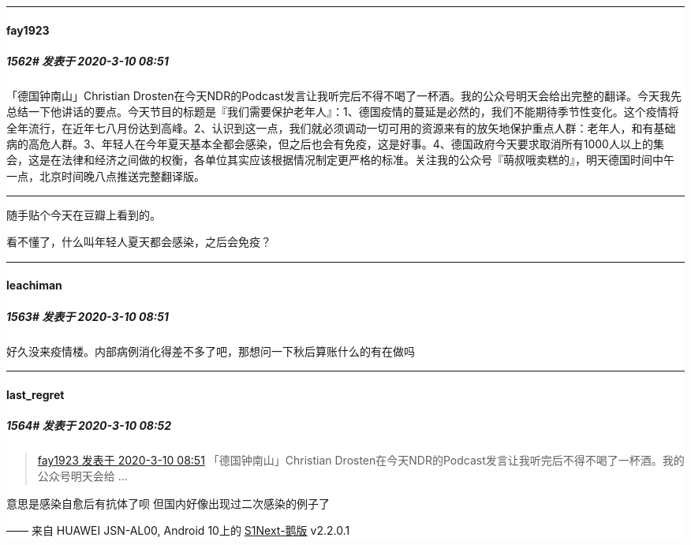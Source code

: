 







-----

####  fay1923  
##### 1562#       发表于 2020-3-10 08:51




「德国钟南山」Christian Drosten在今天NDR的Podcast发言让我听完后不得不喝了一杯酒。我的公众号明天会给出完整的翻译。今天我先总结一下他讲话的要点。今天节目的标题是『我们需要保护老年人』：1、德国疫情的蔓延是必然的，我们不能期待季节性变化。这个疫情将全年流行，在近年七八月份达到高峰。2、认识到这一点，我们就必须调动一切可用的资源来有的放矢地保护重点人群：老年人，和有基础病的高危人群。3、年轻人在今年夏天基本全都会感染，但之后也会有免疫，这是好事。4、德国政府今天要求取消所有1000人以上的集会，这是在法律和经济之间做的权衡，各单位其实应该根据情况制定更严格的标准。关注我的公众号『萌叔哦卖糕的』，明天德国时间中午一点，北京时间晚八点推送完整翻译版。

------------------------------

随手贴个今天在豆瓣上看到的。

看不懂了，什么叫年轻人夏天都会感染，之后会免疫？







-----

####  leachiman  
##### 1563#       发表于 2020-3-10 08:51




好久没来疫情楼。内部病例消化得差不多了吧，那想问一下秋后算账什么的有在做吗







-----

####  last_regret  
##### 1564#       发表于 2020-3-10 08:52



<blockquote><a href="httphttps://bbs.saraba1st.com/2b/forum.php?mod=redirect&amp;goto=findpost&amp;pid=46677380&amp;ptid=1917955" target="_blank">fay1923 发表于 2020-3-10 08:51</a>
「德国钟南山」Christian Drosten在今天NDR的Podcast发言让我听完后不得不喝了一杯酒。我的公众号明天会给 ...</blockquote>
意思是感染自愈后有抗体了呗
但国内好像出现过二次感染的例子了

—— 来自 HUAWEI JSN-AL00, Android 10上的 [S1Next-鹅版](https://github.com/ykrank/S1-Next/releases) v2.2.0.1




